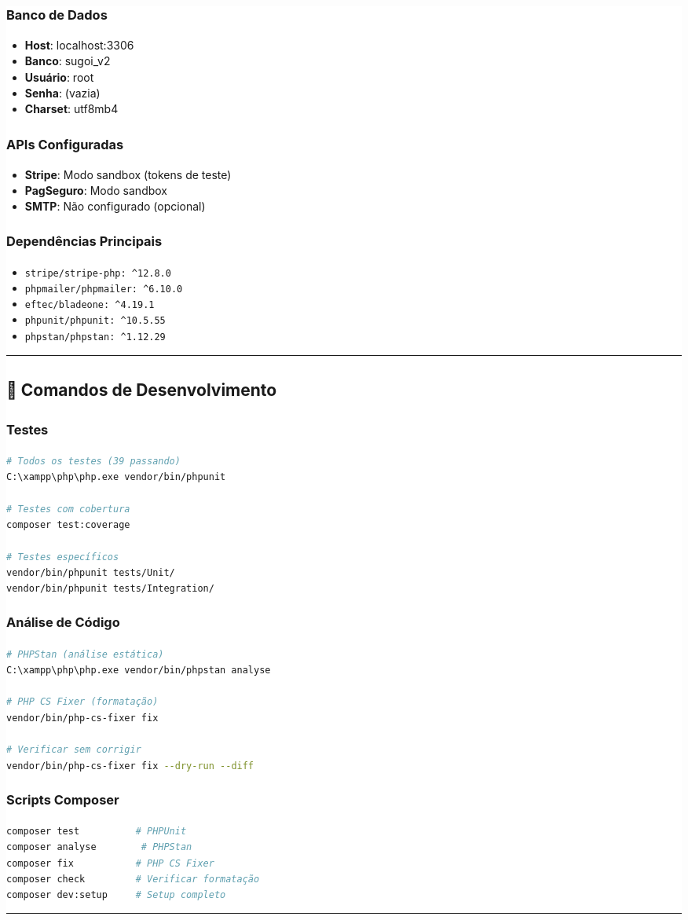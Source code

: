### **Banco de Dados**
- **Host**: localhost:3306
- **Banco**: sugoi_v2
- **Usuário**: root
- **Senha**: (vazia)
- **Charset**: utf8mb4

### **APIs Configuradas**
- **Stripe**: Modo sandbox (tokens de teste)
- **PagSeguro**: Modo sandbox
- **SMTP**: Não configurado (opcional)

### **Dependências Principais**
- `stripe/stripe-php: ^12.8.0`
- `phpmailer/phpmailer: ^6.10.0`
- `eftec/bladeone: ^4.19.1`
- `phpunit/phpunit: ^10.5.55`
- `phpstan/phpstan: ^1.12.29`

---

## 🧪 Comandos de Desenvolvimento

### **Testes**
```bash
# Todos os testes (39 passando)
C:\xampp\php\php.exe vendor/bin/phpunit

# Testes com cobertura
composer test:coverage

# Testes específicos
vendor/bin/phpunit tests/Unit/
vendor/bin/phpunit tests/Integration/
```

### **Análise de Código**
```bash
# PHPStan (análise estática)
C:\xampp\php\php.exe vendor/bin/phpstan analyse

# PHP CS Fixer (formatação)
vendor/bin/php-cs-fixer fix

# Verificar sem corrigir
vendor/bin/php-cs-fixer fix --dry-run --diff
```

### **Scripts Composer**
```bash
composer test          # PHPUnit
composer analyse        # PHPStan
composer fix           # PHP CS Fixer
composer check         # Verificar formatação
composer dev:setup     # Setup completo
```

---